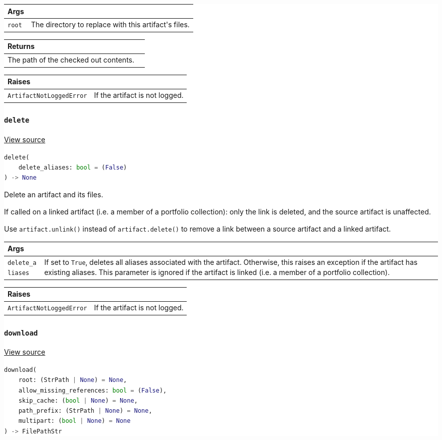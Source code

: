 | Args |  |
| :--- | :--- |
|  `root` |  The directory to replace with this artifact's files. |

| Returns |  |
| :--- | :--- |
|  The path of the checked out contents. |

| Raises |  |
| :--- | :--- |
|  `ArtifactNotLoggedError` |  If the artifact is not logged. |

### `delete`

[View source](https://www.github.com/wandb/wandb/tree/v0.20.1/wandb/sdk/artifacts/artifact.py#L2289-L2313)

```python
delete(
    delete_aliases: bool = (False)
) -> None
```

Delete an artifact and its files.

If called on a linked artifact (i.e. a member of a portfolio collection): only the link is deleted, and the
source artifact is unaffected.

Use `artifact.unlink()` instead of `artifact.delete()` to remove a link between a source artifact and a linked artifact.

| Args |  |
| :--- | :--- |
|  `delete_aliases` |  If set to `True`, deletes all aliases associated with the artifact. Otherwise, this raises an exception if the artifact has existing aliases. This parameter is ignored if the artifact is linked (i.e. a member of a portfolio collection). |

| Raises |  |
| :--- | :--- |
|  `ArtifactNotLoggedError` |  If the artifact is not logged. |

### `download`

[View source](https://www.github.com/wandb/wandb/tree/v0.20.1/wandb/sdk/artifacts/artifact.py#L1863-L1915)

```python
download(
    root: (StrPath | None) = None,
    allow_missing_references: bool = (False),
    skip_cache: (bool | None) = None,
    path_prefix: (StrPath | None) = None,
    multipart: (bool | None) = None
) -> FilePathStr
```
